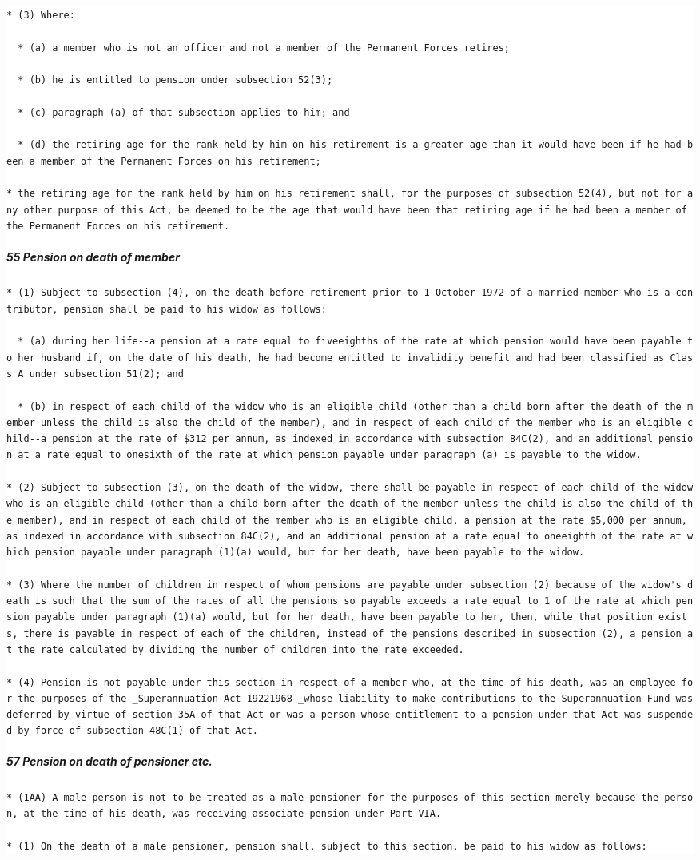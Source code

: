     * (3) Where:

      * (a) a member who is not an officer and not a member of the Permanent Forces retires;

      * (b) he is entitled to pension under subsection 52(3);

      * (c) paragraph (a) of that subsection applies to him; and

      * (d) the retiring age for the rank held by him on his retirement is a greater age than it would have been if he had been a member of the Permanent Forces on his retirement;

    * the retiring age for the rank held by him on his retirement shall, for the purposes of subsection 52(4), but not for any other purpose of this Act, be deemed to be the age that would have been that retiring age if he had been a member of the Permanent Forces on his retirement.

##### 55  Pension on death of member

    * (1) Subject to subsection (4), on the death before retirement prior to 1 October 1972 of a married member who is a contributor, pension shall be paid to his widow as follows:

      * (a) during her life--a pension at a rate equal to fiveeighths of the rate at which pension would have been payable to her husband if, on the date of his death, he had become entitled to invalidity benefit and had been classified as Class A under subsection 51(2); and

      * (b) in respect of each child of the widow who is an eligible child (other than a child born after the death of the member unless the child is also the child of the member), and in respect of each child of the member who is an eligible child--a pension at the rate of $312 per annum, as indexed in accordance with subsection 84C(2), and an additional pension at a rate equal to onesixth of the rate at which pension payable under paragraph (a) is payable to the widow.

    * (2) Subject to subsection (3), on the death of the widow, there shall be payable in respect of each child of the widow who is an eligible child (other than a child born after the death of the member unless the child is also the child of the member), and in respect of each child of the member who is an eligible child, a pension at the rate $5,000 per annum, as indexed in accordance with subsection 84C(2), and an additional pension at a rate equal to oneeighth of the rate at which pension payable under paragraph (1)(a) would, but for her death, have been payable to the widow.

    * (3) Where the number of children in respect of whom pensions are payable under subsection (2) because of the widow's death is such that the sum of the rates of all the pensions so payable exceeds a rate equal to 1 of the rate at which pension payable under paragraph (1)(a) would, but for her death, have been payable to her, then, while that position exists, there is payable in respect of each of the children, instead of the pensions described in subsection (2), a pension at the rate calculated by dividing the number of children into the rate exceeded.

    * (4) Pension is not payable under this section in respect of a member who, at the time of his death, was an employee for the purposes of the _Superannuation Act 19221968 _whose liability to make contributions to the Superannuation Fund was deferred by virtue of section 35A of that Act or was a person whose entitlement to a pension under that Act was suspended by force of subsection 48C(1) of that Act.

##### 57  Pension on death of pensioner etc.

    * (1AA) A male person is not to be treated as a male pensioner for the purposes of this section merely because the person, at the time of his death, was receiving associate pension under Part VIA.

    * (1) On the death of a male pensioner, pension shall, subject to this section, be paid to his widow as follows:
